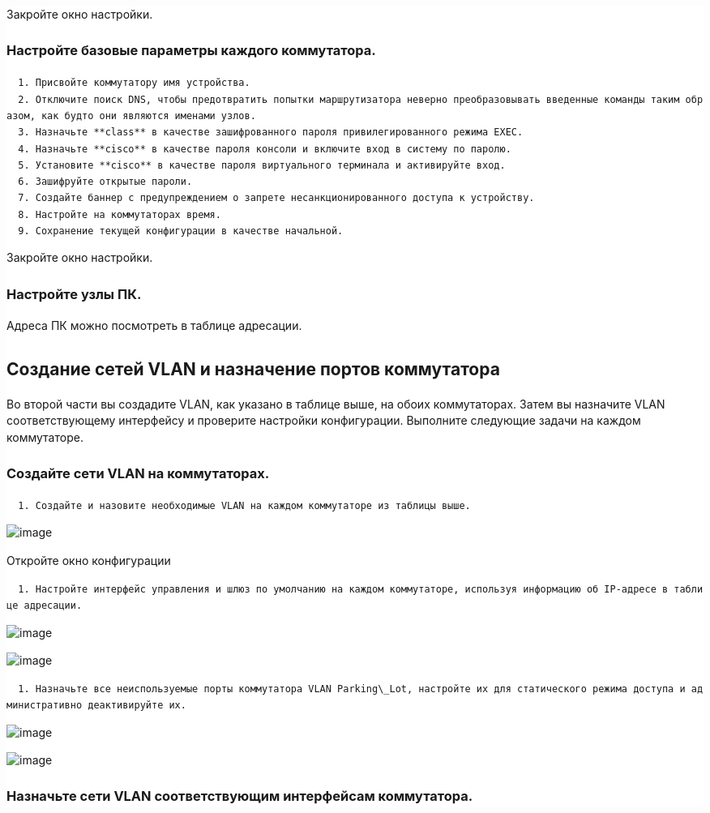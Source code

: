 Закройте окно настройки.

### Настройте базовые параметры каждого коммутатора.

      1. Присвойте коммутатору имя устройства.
      2. Отключите поиск DNS, чтобы предотвратить попытки маршрутизатора неверно преобразовывать введенные команды таким образом, как будто они являются именами узлов.
      3. Назначьте **class** в качестве зашифрованного пароля привилегированного режима EXEC.
      4. Назначьте **cisco** в качестве пароля консоли и включите вход в систему по паролю.
      5. Установите **cisco** в качестве пароля виртуального терминала и активируйте вход.
      6. Зашифруйте открытые пароли.
      7. Создайте баннер с предупреждением о запрете несанкционированного доступа к устройству.
      8. Настройте на коммутаторах время.
      9. Сохранение текущей конфигурации в качестве начальной.

Закройте окно настройки.

### Настройте узлы ПК.

Адреса ПК можно посмотреть в таблице адресации.

## Создание сетей VLAN и назначение портов коммутатора

Во второй части вы создадите VLAN, как указано в таблице выше, на обоих коммутаторах. Затем вы назначите VLAN соответствующему интерфейсу и проверите настройки конфигурации. Выполните следующие задачи на каждом коммутаторе.

### Создайте сети VLAN на коммутаторах.

      1. Создайте и назовите необходимые VLAN на каждом коммутаторе из таблицы выше.

![image](https://user-images.githubusercontent.com/80053204/118017111-e24e1d80-b35e-11eb-9fcf-320ec7c6248b.png)

Откройте окно конфигурации

      1. Настройте интерфейс управления и шлюз по умолчанию на каждом коммутаторе, используя информацию об IP-адресе в таблице адресации.

![image](https://user-images.githubusercontent.com/80053204/118017225-0873bd80-b35f-11eb-9546-e8f141ff6c39.png)


![image](https://user-images.githubusercontent.com/80053204/118017244-0dd10800-b35f-11eb-97ef-3902906deeab.png)

      1. Назначьте все неиспользуемые порты коммутатора VLAN Parking\_Lot, настройте их для статического режима доступа и административно деактивируйте их.

![image](https://user-images.githubusercontent.com/80053204/118017302-1f1a1480-b35f-11eb-8f56-028fd450fc27.png)

![image](https://user-images.githubusercontent.com/80053204/118017338-28a37c80-b35f-11eb-8671-274684a40ae6.png)

### Назначьте сети VLAN соответствующим интерфейсам коммутатора.
